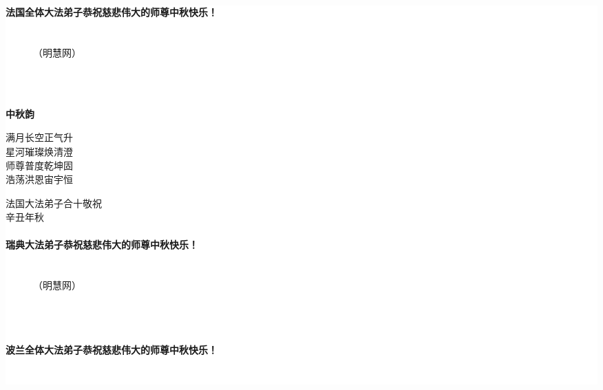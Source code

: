 <audio class="wp-audio-shortcode" controls="controls" id="audio-13247727-1" preload="none" style="width: 100%;">
 <source src="https://i.epochtimes.com/assets/uploads/2021/09/id13250295-2109131104538144.mp3?_=1" type="audio/mpeg"/>
 <ok href="https://i.epochtimes.com/assets/uploads/2021/09/id13250295-2109131104538144.mp3">
  https://i.epochtimes.com/assets/uploads/2021/09/id13250295-2109131104538144.mp3
 </ok>
</audio>
<h4>
 法国全体大法弟子恭祝慈悲伟大的师尊中秋快乐！
</h4>
<figure aria-describedby="caption-attachment-13249869" class="wp-caption aligncenter" id="attachment_13249869" style="width: 501px">
 <ok href="https://i.epochtimes.com/assets/uploads/2021/09/id13249869-2021-9-20-2109081425202890.jpeg" target="_blank">
  <img alt="" class="wp-image-13249869" src="https://i.epochtimes.com/assets/uploads/2021/09/id13249869-2021-9-20-2109081425202890-600x465.jpeg"/>
 </ok>
 <br/><figcaption class="wp-caption-text" id="caption-attachment-13249869">
  （明慧网）
 </figcaption><br/>
</figure><br/>
<p>
 <strong>
  中秋韵
 </strong>
</p>
<p>
 满月长空正气升
 <br/>
 星河璀璨焕清澄
 <br/>
 师尊普度乾坤固
 <br/>
 浩荡洪恩宙宇恒
</p>
<p>
 法国大法弟子合十敬祝
 <br/>
 辛丑年秋
</p>
<h4>
 瑞典大法弟子恭祝慈悲伟大的师尊中秋快乐！
</h4>
<figure aria-describedby="caption-attachment-13249873" class="wp-caption aligncenter" id="attachment_13249873" style="width: 600px">
 <ok href="https://i.epochtimes.com/assets/uploads/2021/09/id13249873-2021-9-20-21091212362269865_01.jpeg" target="_blank">
  <img alt="" class="size-large wp-image-13249873" src="https://i.epochtimes.com/assets/uploads/2021/09/id13249873-2021-9-20-21091212362269865_01-600x400.jpeg"/>
 </ok>
 <br/><figcaption class="wp-caption-text" id="caption-attachment-13249873">
  （明慧网）
 </figcaption><br/>
</figure><br/>
<h4>
 波兰全体大法弟子恭祝慈悲伟大的师尊中秋快乐！
</h4>
<figure aria-describedby="caption-attachment-13249880" class="wp-caption aligncenter" id="attachment_13249880" style="width: 501px">
 <ok href="https://i.epochtimes.com/assets/uploads/2021/09/id13249880-2021-9-20-2109140955701_01.jpeg" target="_blank">
  <img alt="" class="wp-image-13249880" src="https://i.epochtimes.com/assets/uploads/2021/09/id13249880-2021-9-20-2109140955701_01-600x424.jpeg"/>
 </ok>